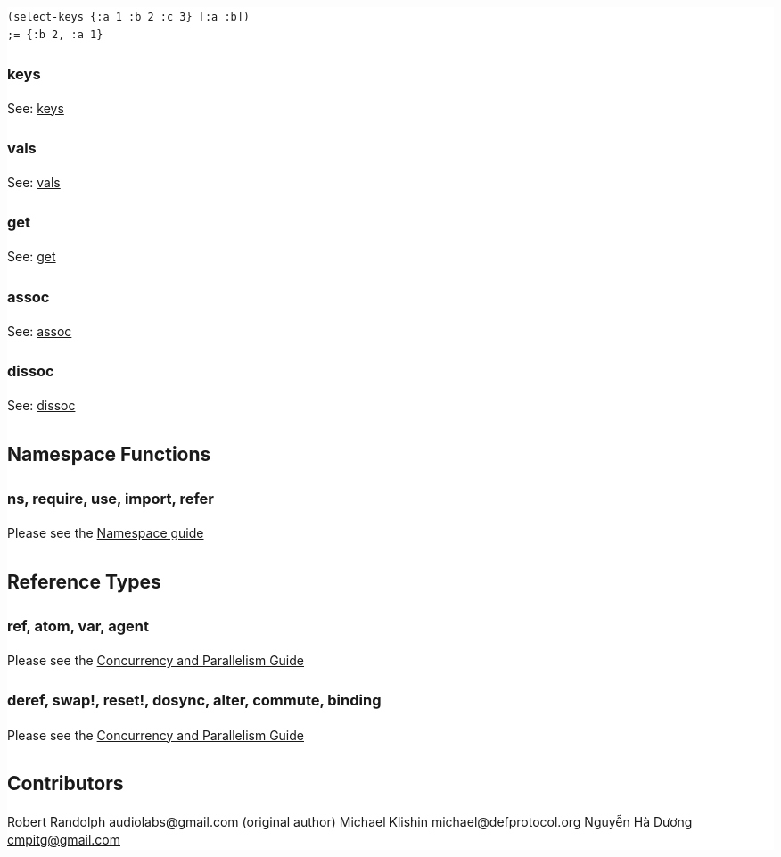 ```klipse-clojure
(select-keys {:a 1 :b 2 :c 3} [:a :b])
;= {:b 2, :a 1}
```

### keys
See: [keys](#keys_desc)
### vals
See: [vals](#vals_desc)
### get
See: [get](#get_desc)
### assoc
See: [assoc](#assoc_desc)
### dissoc
See: [dissoc](#dissoc_desc)

## Namespace Functions

<a id="ns_desc"></a>
### ns, require, use, import, refer

Please see the [Namespace guide](/articles/language/namespaces/)

## Reference Types

<a id="ref_desc"></a>
### ref, atom, var, agent

Please see the [Concurrency and Parallelism Guide](/articles/language/concurrency_and_parallelism/)

<a id="deref_desc"></a>
### deref, swap!, reset!, dosync, alter, commute, binding

Please see the [Concurrency and Parallelism Guide](/articles/language/concurrency_and_parallelism/)

## Contributors

Robert Randolph <audiolabs@gmail.com> (original author)
Michael Klishin <michael@defprotocol.org>
Nguyễn Hà Dương <cmpitg@gmail.com>
